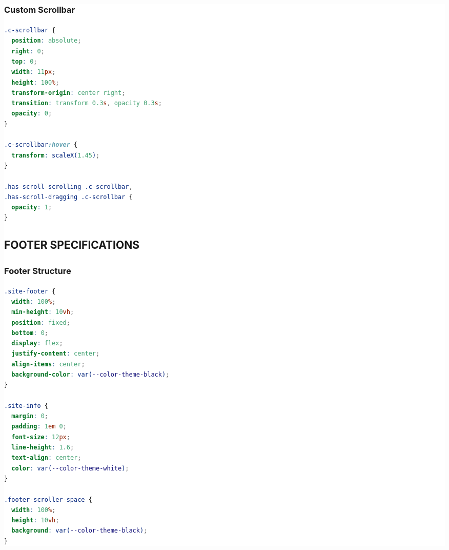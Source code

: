 ### Custom Scrollbar
```css
.c-scrollbar {
  position: absolute;
  right: 0;
  top: 0;
  width: 11px;
  height: 100%;
  transform-origin: center right;
  transition: transform 0.3s, opacity 0.3s;
  opacity: 0;
}

.c-scrollbar:hover {
  transform: scaleX(1.45);
}

.has-scroll-scrolling .c-scrollbar,
.has-scroll-dragging .c-scrollbar {
  opacity: 1;
}
```

## FOOTER SPECIFICATIONS

### Footer Structure
```css
.site-footer {
  width: 100%;
  min-height: 10vh;
  position: fixed;
  bottom: 0;
  display: flex;
  justify-content: center;
  align-items: center;
  background-color: var(--color-theme-black);
}

.site-info {
  margin: 0;
  padding: 1em 0;
  font-size: 12px;
  line-height: 1.6;
  text-align: center;
  color: var(--color-theme-white);
}

.footer-scroller-space {
  width: 100%;
  height: 10vh;
  background: var(--color-theme-black);
}
```
